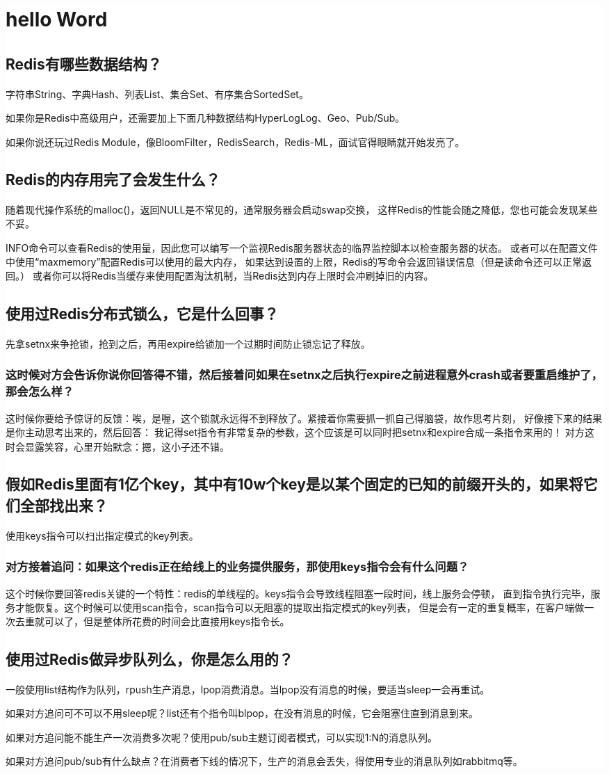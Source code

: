 # hello Word

## Redis有哪些数据结构？

字符串String、字典Hash、列表List、集合Set、有序集合SortedSet。

如果你是Redis中高级用户，还需要加上下面几种数据结构HyperLogLog、Geo、Pub/Sub。

如果你说还玩过Redis Module，像BloomFilter，RedisSearch，Redis-ML，面试官得眼睛就开始发亮了。

## Redis的内存用完了会发生什么？

随着现代操作系统的malloc()，返回NULL是不常见的，通常服务器会启动swap交换，
这样Redis的性能会随之降低，您也可能会发现某些不妥。

INFO命令可以查看Redis的使用量，因此您可以编写一个监视Redis服务器状态的临界监控脚本以检查服务器的状态。
或者可以在配置文件中使用“maxmemory”配置Redis可以使用的最大内存，
如果达到设置的上限，Redis的写命令会返回错误信息（但是读命令还可以正常返回。） 
或者你可以将Redis当缓存来使用配置淘汰机制，当Redis达到内存上限时会冲刷掉旧的内容。

## 使用过Redis分布式锁么，它是什么回事？

先拿setnx来争抢锁，抢到之后，再用expire给锁加一个过期时间防止锁忘记了释放。

### 这时候对方会告诉你说你回答得不错，然后接着问如果在setnx之后执行expire之前进程意外crash或者要重启维护了，那会怎么样？

这时候你要给予惊讶的反馈：唉，是喔，这个锁就永远得不到释放了。紧接着你需要抓一抓自己得脑袋，故作思考片刻，
好像接下来的结果是你主动思考出来的，然后回答：
我记得set指令有非常复杂的参数，这个应该是可以同时把setnx和expire合成一条指令来用的！
对方这时会显露笑容，心里开始默念：摁，这小子还不错。

## 假如Redis里面有1亿个key，其中有10w个key是以某个固定的已知的前缀开头的，如果将它们全部找出来？

使用keys指令可以扫出指定模式的key列表。

### 对方接着追问：如果这个redis正在给线上的业务提供服务，那使用keys指令会有什么问题？

这个时候你要回答redis关键的一个特性：redis的单线程的。keys指令会导致线程阻塞一段时间，线上服务会停顿，
直到指令执行完毕，服务才能恢复。这个时候可以使用scan指令，scan指令可以无阻塞的提取出指定模式的key列表，
但是会有一定的重复概率，在客户端做一次去重就可以了，但是整体所花费的时间会比直接用keys指令长。

## 使用过Redis做异步队列么，你是怎么用的？

一般使用list结构作为队列，rpush生产消息，lpop消费消息。当lpop没有消息的时候，要适当sleep一会再重试。

如果对方追问可不可以不用sleep呢？list还有个指令叫blpop，在没有消息的时候，它会阻塞住直到消息到来。 

如果对方追问能不能生产一次消费多次呢？使用pub/sub主题订阅者模式，可以实现1:N的消息队列。

如果对方追问pub/sub有什么缺点？在消费者下线的情况下，生产的消息会丢失，得使用专业的消息队列如rabbitmq等。
